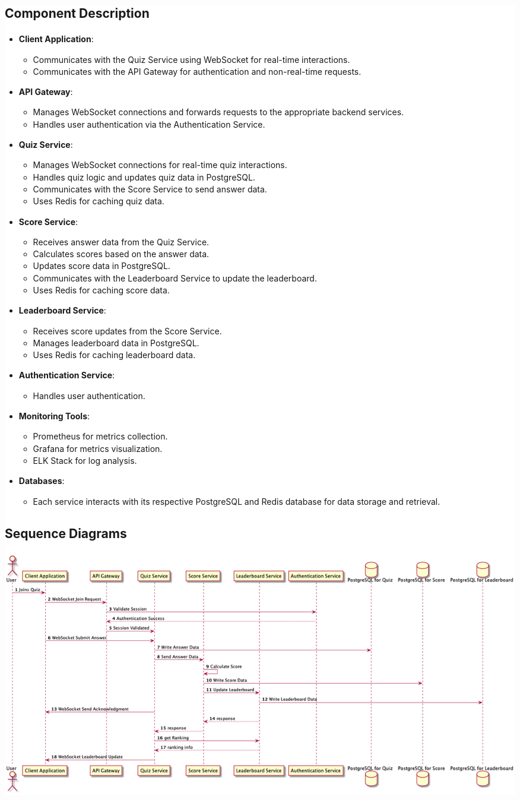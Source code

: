 ## Component Description

- **Client Application**:
    - Communicates with the Quiz Service using WebSocket for real-time interactions.
    - Communicates with the API Gateway for authentication and non-real-time requests.

- **API Gateway**:
    - Manages WebSocket connections and forwards requests to the appropriate backend services.
    - Handles user authentication via the Authentication Service.

- **Quiz Service**:
    - Manages WebSocket connections for real-time quiz interactions.
    - Handles quiz logic and updates quiz data in PostgreSQL.
    - Communicates with the Score Service to send answer data.
    - Uses Redis for caching quiz data.

- **Score Service**:
    - Receives answer data from the Quiz Service.
    - Calculates scores based on the answer data.
    - Updates score data in PostgreSQL.
    - Communicates with the Leaderboard Service to update the leaderboard.
    - Uses Redis for caching score data.

- **Leaderboard Service**:
    - Receives score updates from the Score Service.
    - Manages leaderboard data in PostgreSQL.
    - Uses Redis for caching leaderboard data.

- **Authentication Service**:
    - Handles user authentication.

- **Monitoring Tools**:
    - Prometheus for metrics collection.
    - Grafana for metrics visualization.
    - ELK Stack for log analysis.

- **Databases**:
    - Each service interacts with its respective PostgreSQL and Redis database for data storage and retrieval.

## Sequence Diagrams
![Sequence Diagram](doc/diagrams/diagram.png)
